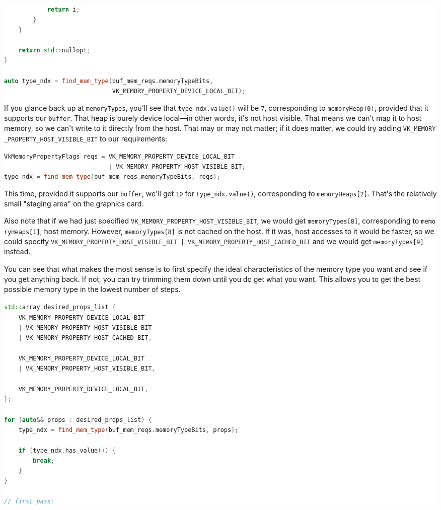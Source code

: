 ```cpp
            return i;
        }
    }

    return std::nullopt;
}

auto type_ndx = find_mem_type(buf_mem_reqs.memoryTypeBits,
                              VK_MEMORY_PROPERTY_DEVICE_LOCAL_BIT);
```

If you glance back up at `memoryTypes`, you'll see that
`type_ndx.value()` will be `7`, corresponding to `memoryHeap[0]`,
provided that it supports our `buffer`. That heap is purely
device local—in other words, it's not host visible. That means we
can't map it to host memory, so we can't write to it directly
from the host. That may or may not matter; if it does matter, we
could try adding `VK_MEMORY_PROPERTY_HOST_VISIBLE_BIT` to our
requirements:

```cpp
VkMemoryPropertyFlags reqs = VK_MEMORY_PROPERTY_DEVICE_LOCAL_BIT
                             | VK_MEMORY_PROPERTY_HOST_VISIBLE_BIT;
type_ndx = find_mem_type(buf_mem_reqs.memoryTypeBits, reqs);
```

This time, provided it supports our `buffer`, we'll get `10` for
`type_ndx.value()`, corresponding to `memoryHeaps[2]`. That's the
relatively small "staging area" on the graphics card.

Also note that if we had just specified
`VK_MEMORY_PROPERTY_HOST_VISIBLE_BIT`, we would get
`memoryTypes[8]`, corresponding to `memoryHeaps[1]`, host memory.
However, `memoryTypes[8]` is not cached on the host. If it was,
host accesses to it would be faster, so we could specify
`VK_MEMORY_PROPERTY_HOST_VISIBLE_BIT |
VK_MEMORY_PROPERTY_HOST_CACHED_BIT` and we would get
`memoryTypes[9]` instead.

You can see that what makes the most sense is to first specify
the ideal characteristics of the memory type you want and see if
you get anything back. If not, you can try trimming them down
until you do get what you want. This allows you to get the best
possible memory type in the lowest number of steps.

```cpp
std::array desired_props_list {
    VK_MEMORY_PROPERTY_DEVICE_LOCAL_BIT
    | VK_MEMORY_PROPERTY_HOST_VISIBLE_BIT
    | VK_MEMORY_PROPERTY_HOST_CACHED_BIT,

    VK_MEMORY_PROPERTY_DEVICE_LOCAL_BIT
    | VK_MEMORY_PROPERTY_HOST_VISIBLE_BIT,

    VK_MEMORY_PROPERTY_DEVICE_LOCAL_BIT,
};

for (auto&& props : desired_props_list) {
    type_ndx = find_mem_type(buf_mem_reqs.memoryTypeBits, props);

    if (type_ndx.has_value()) {
        break;
    }
}

// first pass:
```